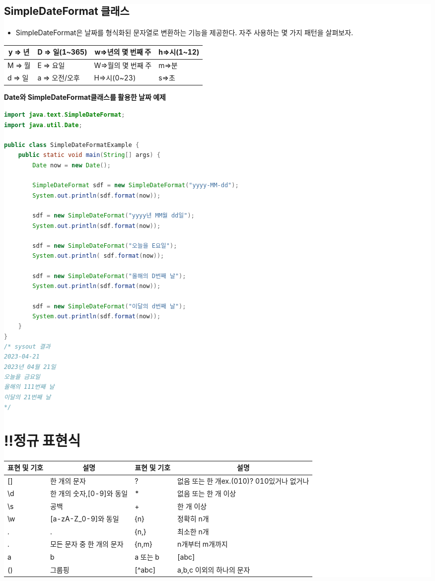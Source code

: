 ## SimpleDateFormat 클래스

- SimpleDateFormat은 날짜를 형식화된 문자열로 변환하는 기능을 제공한다. 자주 사용하는 몇 가지 패턴을 살펴보자.

| y ⇒ 년 | D ⇒ 일(1~365) | w⇒년의 몇 번째 주 | h⇒시(1~12) |
| ------ | ------------- | ----------------- | ---------- |
| M ⇒ 월 | E ⇒ 요일      | W⇒월의 몇 번째 주 | m⇒분       |
| d ⇒ 일 | a ⇒ 오전/오후 | H⇒시(0~23)        | s⇒초       |

**Date와 SimpleDateFormat클래스를 활용한 날짜 예제**

```java
import java.text.SimpleDateFormat;
import java.util.Date;

public class SimpleDateFormatExample {
	public static void main(String[] args) {
		Date now = new Date();
		
		SimpleDateFormat sdf = new SimpleDateFormat("yyyy-MM-dd");
		System.out.println(sdf.format(now));
		
		sdf = new SimpleDateFormat("yyyy년 MM월 dd일");
		System.out.println(sdf.format(now));
		
		sdf = new SimpleDateFormat("오늘을 E요일");
		System.out.println( sdf.format(now));
		
		sdf = new SimpleDateFormat("올해의 D번째 날");
		System.out.println(sdf.format(now));
		
		sdf = new SimpleDateFormat("이달의 d번째 날");
		System.out.println(sdf.format(now));
	}
}
/* sysout 결과
2023-04-21
2023년 04월 21일
오늘을 금요일
올해의 111번째 날
이달의 21번째 날
*/
```

# ‼️정규 표현식

| 표현 및 기호 | 설명                      | 표현 및 기호 | 설명                                      |
| ------------ | ------------------------- | ------------ | ----------------------------------------- |
| []           | 한 개의 문자              | ?            | 없음 또는 한 개ex.(010)? 010있거나 없거나 |
| \d           | 한 개의 숫자,[0-9]와 동일 | *            | 없음 또는 한 개 이상                      |
| \s           | 공백                      | +            | 한 개 이상                                |
| \w           | [a-zA-Z_0-9]와 동일       | {n}          | 정확히 n개                                |
| \.           | .                         | {n,}         | 최소한 n개                                |
| .            | 모든 문자 중 한 개의 문자 | {n,m}        | n개부터 m개까지                           |
| a            | b                         | a 또는 b     | [abc]                                     |
| ()           | 그룹핑                    | [^abc]       | a,b,c 이외의 하나의 문자                  |